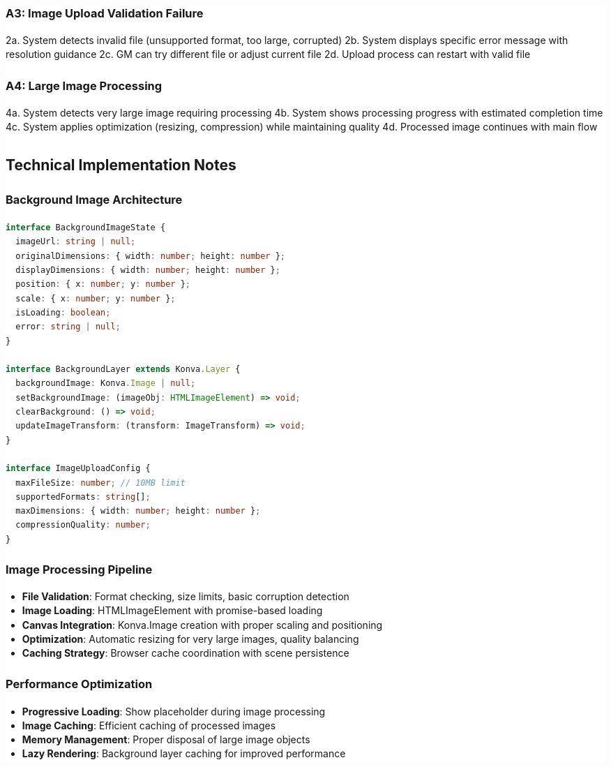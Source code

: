 ### A3: Image Upload Validation Failure
2a. System detects invalid file (unsupported format, too large, corrupted)
2b. System displays specific error message with resolution guidance
2c. GM can try different file or adjust current file
2d. Upload process can restart with valid file

### A4: Large Image Processing
4a. System detects very large image requiring processing
4b. System shows processing progress with estimated completion time
4c. System applies optimization (resizing, compression) while maintaining quality
4d. Processed image continues with main flow

## Technical Implementation Notes

### Background Image Architecture
```typescript
interface BackgroundImageState {
  imageUrl: string | null;
  originalDimensions: { width: number; height: number };
  displayDimensions: { width: number; height: number };
  position: { x: number; y: number };
  scale: { x: number; y: number };
  isLoading: boolean;
  error: string | null;
}

interface BackgroundLayer extends Konva.Layer {
  backgroundImage: Konva.Image | null;
  setBackgroundImage: (imageObj: HTMLImageElement) => void;
  clearBackground: () => void;
  updateImageTransform: (transform: ImageTransform) => void;
}

interface ImageUploadConfig {
  maxFileSize: number; // 10MB limit
  supportedFormats: string[];
  maxDimensions: { width: number; height: number };
  compressionQuality: number;
}
```

### Image Processing Pipeline
- **File Validation**: Format checking, size limits, basic corruption detection
- **Image Loading**: HTMLImageElement with promise-based loading
- **Canvas Integration**: Konva.Image creation with proper scaling and positioning
- **Optimization**: Automatic resizing for very large images, quality balancing
- **Caching Strategy**: Browser cache coordination with scene persistence

### Performance Optimization
- **Progressive Loading**: Show placeholder during image processing
- **Image Caching**: Efficient caching of processed images
- **Memory Management**: Proper disposal of large image objects
- **Lazy Rendering**: Background layer caching for improved performance
